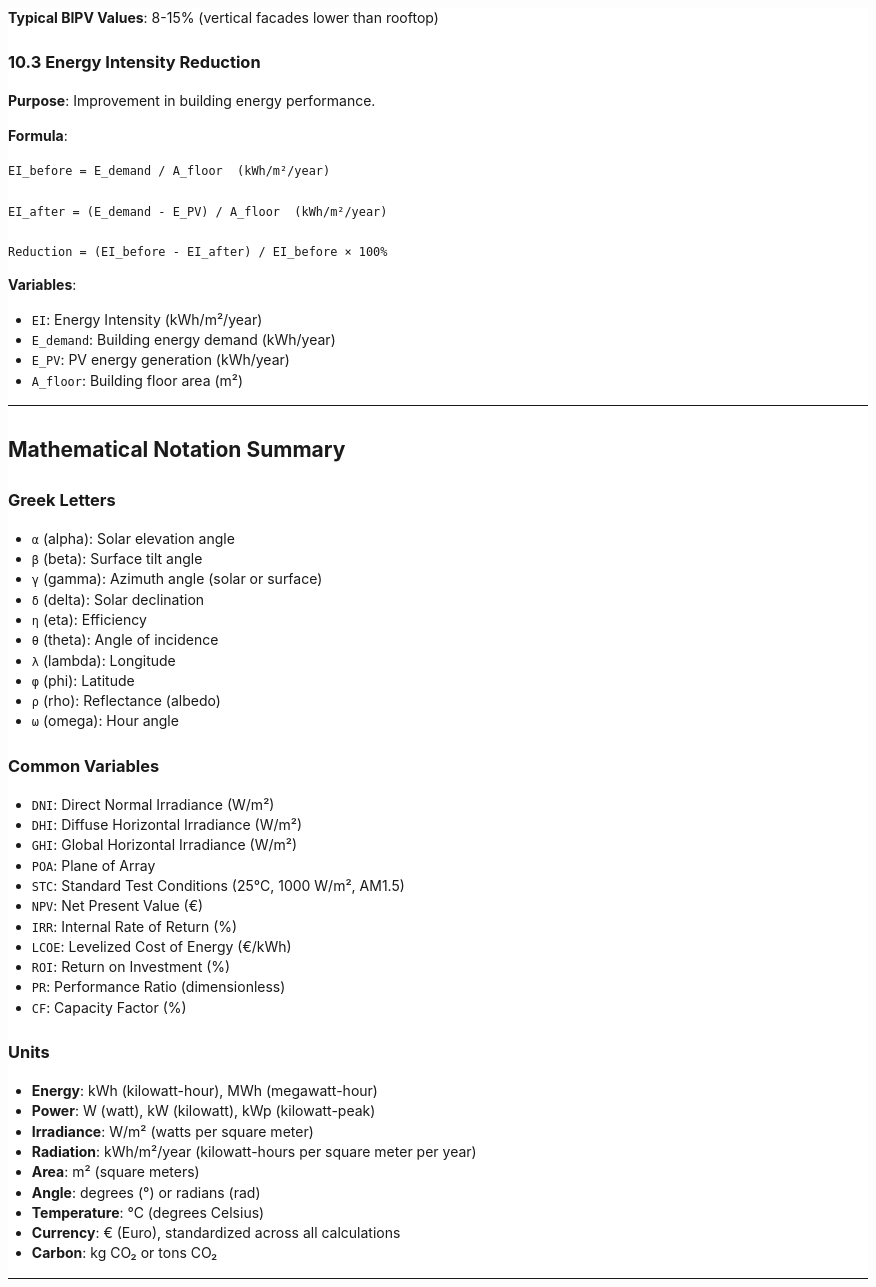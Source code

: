 **Typical BIPV Values**: 8-15% (vertical facades lower than rooftop)

### 10.3 Energy Intensity Reduction

**Purpose**: Improvement in building energy performance.

**Formula**:
```
EI_before = E_demand / A_floor  (kWh/m²/year)

EI_after = (E_demand - E_PV) / A_floor  (kWh/m²/year)

Reduction = (EI_before - EI_after) / EI_before × 100%
```

**Variables**:
- `EI`: Energy Intensity (kWh/m²/year)
- `E_demand`: Building energy demand (kWh/year)
- `E_PV`: PV energy generation (kWh/year)
- `A_floor`: Building floor area (m²)

---

## Mathematical Notation Summary

### Greek Letters
- `α` (alpha): Solar elevation angle
- `β` (beta): Surface tilt angle
- `γ` (gamma): Azimuth angle (solar or surface)
- `δ` (delta): Solar declination
- `η` (eta): Efficiency
- `θ` (theta): Angle of incidence
- `λ` (lambda): Longitude
- `φ` (phi): Latitude
- `ρ` (rho): Reflectance (albedo)
- `ω` (omega): Hour angle

### Common Variables
- `DNI`: Direct Normal Irradiance (W/m²)
- `DHI`: Diffuse Horizontal Irradiance (W/m²)
- `GHI`: Global Horizontal Irradiance (W/m²)
- `POA`: Plane of Array
- `STC`: Standard Test Conditions (25°C, 1000 W/m², AM1.5)
- `NPV`: Net Present Value (€)
- `IRR`: Internal Rate of Return (%)
- `LCOE`: Levelized Cost of Energy (€/kWh)
- `ROI`: Return on Investment (%)
- `PR`: Performance Ratio (dimensionless)
- `CF`: Capacity Factor (%)

### Units
- **Energy**: kWh (kilowatt-hour), MWh (megawatt-hour)
- **Power**: W (watt), kW (kilowatt), kWp (kilowatt-peak)
- **Irradiance**: W/m² (watts per square meter)
- **Radiation**: kWh/m²/year (kilowatt-hours per square meter per year)
- **Area**: m² (square meters)
- **Angle**: degrees (°) or radians (rad)
- **Temperature**: °C (degrees Celsius)
- **Currency**: € (Euro), standardized across all calculations
- **Carbon**: kg CO₂ or tons CO₂

---
